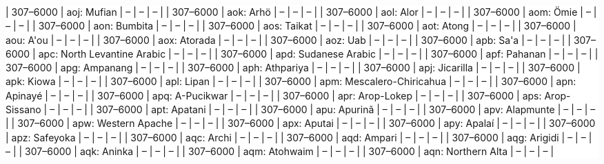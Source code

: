 | 307–6000 | aoj: Mufian | – | – | – |
| 307–6000 | aok: Arhö | – | – | – |
| 307–6000 | aol: Alor | – | – | – |
| 307–6000 | aom: Ömie | – | – | – |
| 307–6000 | aon: Bumbita | – | – | – |
| 307–6000 | aos: Taikat | – | – | – |
| 307–6000 | aot: Atong | – | – | – |
| 307–6000 | aou: A'ou | – | – | – |
| 307–6000 | aox: Atorada | – | – | – |
| 307–6000 | aoz: Uab | – | – | – |
| 307–6000 | apb: Sa'a | – | – | – |
| 307–6000 | apc: North Levantine Arabic | – | – | – |
| 307–6000 | apd: Sudanese Arabic | – | – | – |
| 307–6000 | apf: Pahanan | – | – | – |
| 307–6000 | apg: Ampanang | – | – | – |
| 307–6000 | aph: Athpariya | – | – | – |
| 307–6000 | apj: Jicarilla | – | – | – |
| 307–6000 | apk: Kiowa | – | – | – |
| 307–6000 | apl: Lipan | – | – | – |
| 307–6000 | apm: Mescalero-Chiricahua | – | – | – |
| 307–6000 | apn: Apinayé | – | – | – |
| 307–6000 | apq: A-Pucikwar | – | – | – |
| 307–6000 | apr: Arop-Lokep | – | – | – |
| 307–6000 | aps: Arop-Sissano | – | – | – |
| 307–6000 | apt: Apatani | – | – | – |
| 307–6000 | apu: Apurinã | – | – | – |
| 307–6000 | apv: Alapmunte | – | – | – |
| 307–6000 | apw: Western Apache | – | – | – |
| 307–6000 | apx: Aputai | – | – | – |
| 307–6000 | apy: Apalaí | – | – | – |
| 307–6000 | apz: Safeyoka | – | – | – |
| 307–6000 | aqc: Archi | – | – | – |
| 307–6000 | aqd: Ampari | – | – | – |
| 307–6000 | aqg: Arigidi | – | – | – |
| 307–6000 | aqk: Aninka | – | – | – |
| 307–6000 | aqm: Atohwaim | – | – | – |
| 307–6000 | aqn: Northern Alta | – | – | – |